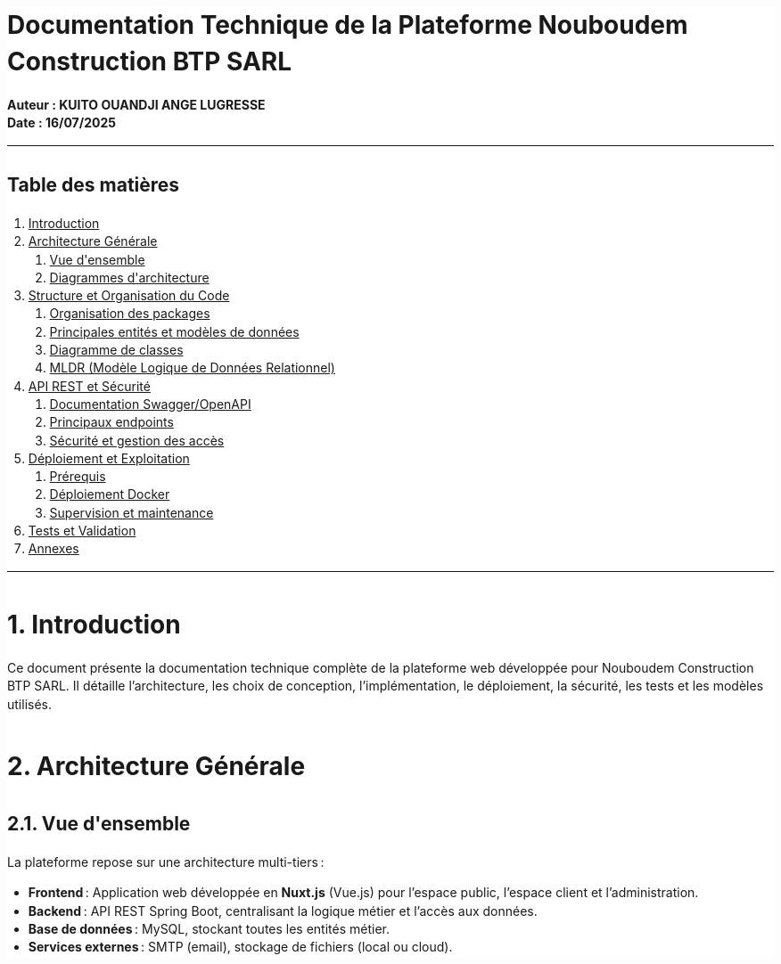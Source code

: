 # Documentation Technique de la Plateforme Nouboudem Construction BTP SARL

**Auteur : KUITO OUANDJI ANGE LUGRESSE**  
**Date : 16/07/2025**

---

## Table des matières

1. [Introduction](#1-introduction)
2. [Architecture Générale](#2-architecture-générale)
    1. [Vue d'ensemble](#21-vue-densemble)
    2. [Diagrammes d'architecture](#22-diagrammes-darchitecture)
3. [Structure et Organisation du Code](#3-structure-et-organisation-du-code)
    1. [Organisation des packages](#31-organisation-des-packages)
    2. [Principales entités et modèles de données](#32-principales-entités-et-modèles-de-données)
    3. [Diagramme de classes](#33-diagramme-de-classes)
    4. [MLDR (Modèle Logique de Données Relationnel)](#34-mldr-modèle-logique-de-données-relationnel)
4. [API REST et Sécurité](#4-api-rest-et-sécurité)
    1. [Documentation Swagger/OpenAPI](#41-documentation-swaggeropenapi)
    2. [Principaux endpoints](#42-principaux-endpoints)
    3. [Sécurité et gestion des accès](#43-sécurité-et-gestion-des-accès)
5. [Déploiement et Exploitation](#5-déploiement-et-exploitation)
    1. [Prérequis](#51-prérequis)
    2. [Déploiement Docker](#52-déploiement-docker)
    3. [Supervision et maintenance](#53-supervision-et-maintenance)
6. [Tests et Validation](#6-tests-et-validation)
7. [Annexes](#7-annexes)

---

# 1. Introduction

Ce document présente la documentation technique complète de la plateforme web développée pour Nouboudem Construction BTP SARL. Il détaille l’architecture, les choix de conception, l’implémentation, le déploiement, la sécurité, les tests et les modèles utilisés.

# 2. Architecture Générale

## 2.1. Vue d'ensemble

La plateforme repose sur une architecture multi-tiers :
- **Frontend** : Application web développée en **Nuxt.js** (Vue.js) pour l’espace public, l’espace client et l’administration.
- **Backend** : API REST Spring Boot, centralisant la logique métier et l’accès aux données.
- **Base de données** : MySQL, stockant toutes les entités métier.
- **Services externes** : SMTP (email), stockage de fichiers (local ou cloud).
